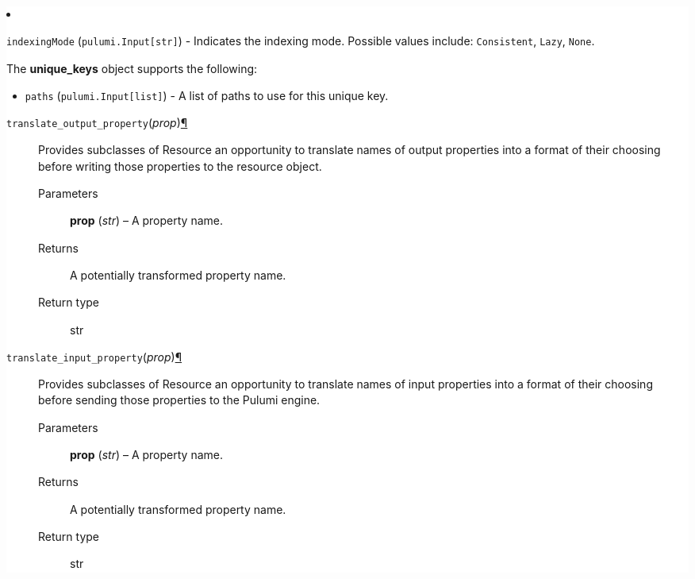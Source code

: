 <li><p><code class="docutils literal notranslate"><span class="pre">indexingMode</span></code> (<code class="docutils literal notranslate"><span class="pre">pulumi.Input[str]</span></code>) - Indicates the indexing mode. Possible values include: <code class="docutils literal notranslate"><span class="pre">Consistent</span></code>, <code class="docutils literal notranslate"><span class="pre">Lazy</span></code>, <code class="docutils literal notranslate"><span class="pre">None</span></code>.</p></li>
</ul>
<p>The <strong>unique_keys</strong> object supports the following:</p>
<ul class="simple">
<li><p><code class="docutils literal notranslate"><span class="pre">paths</span></code> (<code class="docutils literal notranslate"><span class="pre">pulumi.Input[list]</span></code>) - A list of paths to use for this unique key.</p></li>
</ul>
</dd></dl>

<dl class="method">
<dt id="pulumi_azure.cosmosdb.GremlinGraph.translate_output_property">
<code class="sig-name descname">translate_output_property</code><span class="sig-paren">(</span><em class="sig-param">prop</em><span class="sig-paren">)</span><a class="headerlink" href="#pulumi_azure.cosmosdb.GremlinGraph.translate_output_property" title="Permalink to this definition">¶</a></dt>
<dd><p>Provides subclasses of Resource an opportunity to translate names of output properties
into a format of their choosing before writing those properties to the resource object.</p>
<dl class="field-list simple">
<dt class="field-odd">Parameters</dt>
<dd class="field-odd"><p><strong>prop</strong> (<em>str</em>) – A property name.</p>
</dd>
<dt class="field-even">Returns</dt>
<dd class="field-even"><p>A potentially transformed property name.</p>
</dd>
<dt class="field-odd">Return type</dt>
<dd class="field-odd"><p>str</p>
</dd>
</dl>
</dd></dl>

<dl class="method">
<dt id="pulumi_azure.cosmosdb.GremlinGraph.translate_input_property">
<code class="sig-name descname">translate_input_property</code><span class="sig-paren">(</span><em class="sig-param">prop</em><span class="sig-paren">)</span><a class="headerlink" href="#pulumi_azure.cosmosdb.GremlinGraph.translate_input_property" title="Permalink to this definition">¶</a></dt>
<dd><p>Provides subclasses of Resource an opportunity to translate names of input properties into
a format of their choosing before sending those properties to the Pulumi engine.</p>
<dl class="field-list simple">
<dt class="field-odd">Parameters</dt>
<dd class="field-odd"><p><strong>prop</strong> (<em>str</em>) – A property name.</p>
</dd>
<dt class="field-even">Returns</dt>
<dd class="field-even"><p>A potentially transformed property name.</p>
</dd>
<dt class="field-odd">Return type</dt>
<dd class="field-odd"><p>str</p>
</dd>
</dl>
</dd></dl>
